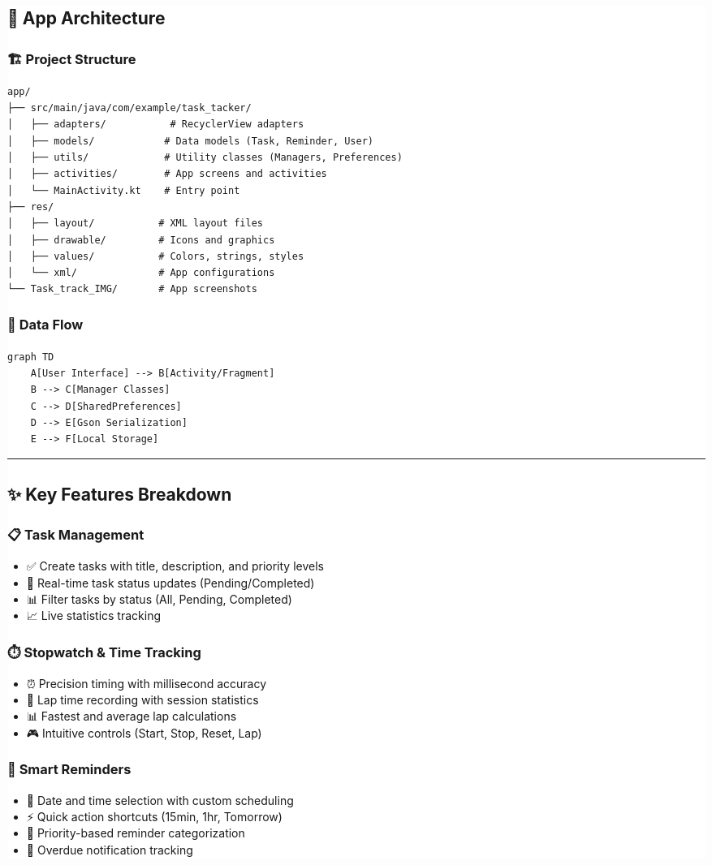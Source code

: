 
## 📱 **App Architecture**

### 🏗️ **Project Structure**
```
app/
├── src/main/java/com/example/task_tacker/
│   ├── adapters/           # RecyclerView adapters
│   ├── models/            # Data models (Task, Reminder, User)
│   ├── utils/             # Utility classes (Managers, Preferences)
│   ├── activities/        # App screens and activities
│   └── MainActivity.kt    # Entry point
├── res/
│   ├── layout/           # XML layout files
│   ├── drawable/         # Icons and graphics
│   ├── values/           # Colors, strings, styles
│   └── xml/              # App configurations
└── Task_track_IMG/       # App screenshots
```

### 🔄 **Data Flow**
```mermaid
graph TD
    A[User Interface] --> B[Activity/Fragment]
    B --> C[Manager Classes]
    C --> D[SharedPreferences]
    D --> E[Gson Serialization]
    E --> F[Local Storage]
```

---

## ✨ **Key Features Breakdown**

### 📋 **Task Management**
- ✅ Create tasks with title, description, and priority levels
- 🔄 Real-time task status updates (Pending/Completed)
- 📊 Filter tasks by status (All, Pending, Completed)
- 📈 Live statistics tracking

### ⏱️ **Stopwatch & Time Tracking**
- ⏰ Precision timing with millisecond accuracy
- 🏃 Lap time recording with session statistics
- 📊 Fastest and average lap calculations
- 🎮 Intuitive controls (Start, Stop, Reset, Lap)

### 🔔 **Smart Reminders**
- 📅 Date and time selection with custom scheduling
- ⚡ Quick action shortcuts (15min, 1hr, Tomorrow)
- 🚨 Priority-based reminder categorization
- 📱 Overdue notification tracking

